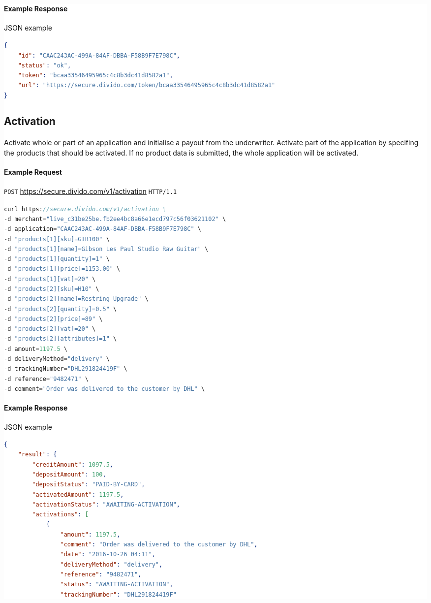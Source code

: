 #### Example Response

JSON example

``` json
{
    "id": "CAAC243AC-499A-84AF-DBBA-F58B9F7E798C",
    "status": "ok",
    "token": "bcaa33546495965c4c8b3dc41d8582a1",
    "url": "https://secure.divido.com/token/bcaa33546495965c4c8b3dc41d8582a1"
}
```


Activation
------------------

Activate whole or part of an application and initialise a payout from the underwriter. Activate part of the application by specifing the products that should be activated. If no product data is submitted, the whole application will be activated.

#### Example Request
   `POST` https://secure.divido.com/v1/activation `HTTP/1.1`


``` javascript
curl https://secure.divido.com/v1/activation \
-d merchant="live_c31be25be.fb2ee4bc8a66e1ecd797c56f03621102" \
-d application="CAAC243AC-499A-84AF-DBBA-F58B9F7E798C" \
-d "products[1][sku]=GIB100" \
-d "products[1][name]=Gibson Les Paul Studio Raw Guitar" \
-d "products[1][quantity]=1" \
-d "products[1][price]=1153.00" \
-d "products[1][vat]=20" \
-d "products[2][sku]=H10" \
-d "products[2][name]=Restring Upgrade" \
-d "products[2][quantity]=0.5" \
-d "products[2][price]=89" \
-d "products[2][vat]=20" \
-d "products[2][attributes]=1" \
-d amount=1197.5 \
-d deliveryMethod="delivery" \
-d trackingNumber="DHL291824419F" \
-d reference="9482471" \
-d comment="Order was delivered to the customer by DHL" \
```


#### Example Response

JSON example

``` json
{
    "result": {
        "creditAmount": 1097.5,
        "depositAmount": 100,
        "depositStatus": "PAID-BY-CARD",
        "activatedAmount": 1197.5,
        "activationStatus": "AWAITING-ACTIVATION",
        "activations": [
            {
                "amount": 1197.5,
                "comment": "Order was delivered to the customer by DHL",
                "date": "2016-10-26 04:11",
                "deliveryMethod": "delivery",
                "reference": "9482471",
                "status": "AWAITING-ACTIVATION",
                "trackingNumber": "DHL291824419F"
```